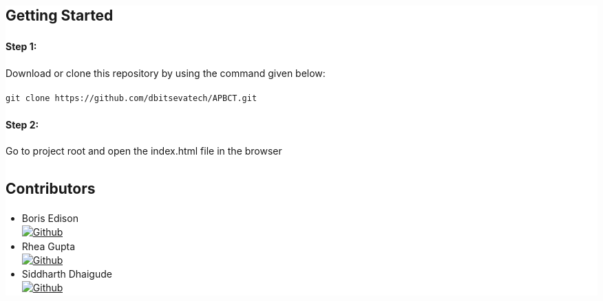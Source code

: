 

## Getting Started  <a id="gettingstarted"></a>

#### Step 1:

Download or clone this repository by using the command given below:

```
git clone https://github.com/dbitsevatech/APBCT.git
```

#### Step 2:

Go to project root and open the index.html file in the browser



## Contributors <a id="contributors"></a>
  - Boris Edison<br> 
  [![Github](https://img.shields.io/badge/GitHub-100000?style=for-the-badge&logo=github&logoColor=white)](https://github.com/BorisEdison)
  - Rhea Gupta<br>
  [![Github](https://img.shields.io/badge/GitHub-100000?style=for-the-badge&logo=github&logoColor=white)](https://github.com/rheagupta31)
  - Siddharth Dhaigude<br>
  [![Github](https://img.shields.io/badge/GitHub-100000?style=for-the-badge&logo=github&logoColor=white)](https://github.com/sd8capricon)
